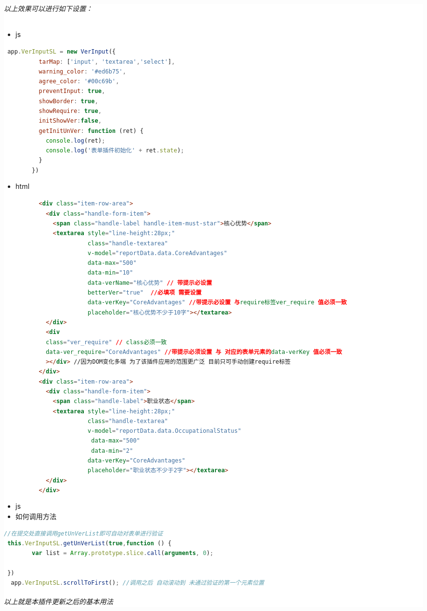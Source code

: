 
###### 以上效果可以进行如下设置：
- js
```javascript
 app.VerInputSL = new VerInput({
          tarMap: ['input', 'textarea','select'],
          warning_color: '#ed6b75',
          agree_color: '#00c69b',
          preventInput: true,
          showBorder: true,
          showRequire: true,
          initShowVer:false,
          getInitUnVer: function (ret) {
            console.log(ret);
            console.log('表单插件初始化' + ret.state);
          }
        })
```
- html
```html
          <div class="item-row-area">
            <div class="handle-form-item">
              <span class="handle-label handle-item-must-star">核心优势</span>
              <textarea style="line-height:28px;"
                        class="handle-textarea"
                        v-model="reportData.data.CoreAdvantages"
                        data-max="500"
                        data-min="10"
                        data-verName="核心优势" // 带提示必设置
                        betterVer="true"  //必填项 需要设置
                        data-verKey="CoreAdvantages" //带提示必设置 与require标签ver_require 值必须一致
                        placeholder="核心优势不少于10字"></textarea>
            </div>
            <div 
			class="ver_require" // class必须一致
			data-ver_require="CoreAdvantages" //带提示必须设置 与 对应的表单元素的data-verKey 值必须一致
			></div> //因为DOM变化多端 为了该插件应用的范围更广泛 目前只可手动创建require标签
          </div>
          <div class="item-row-area">
            <div class="handle-form-item">
              <span class="handle-label">职业状态</span>
              <textarea style="line-height:28px;"
                        class="handle-textarea"
                        v-model="reportData.data.OccupationalStatus"
                         data-max="500"
                         data-min="2"
                        data-verKey="CoreAdvantages"
                        placeholder="职业状态不少于2字"></textarea>
            </div>
          </div>
```
- js
- 如何调用方法
```javascript
//在提交处直接调用getUnVerList即可自动对表单进行验证
 this.VerInputSL.getUnVerList(true,function () {
	    var list = Array.prototype.slice.call(arguments, 0);
		
 })
  app.VerInputSL.scrollToFirst(); //调用之后 自动滚动到 未通过验证的第一个元素位置
```
###### 以上就是本插件更新之后的基本用法
